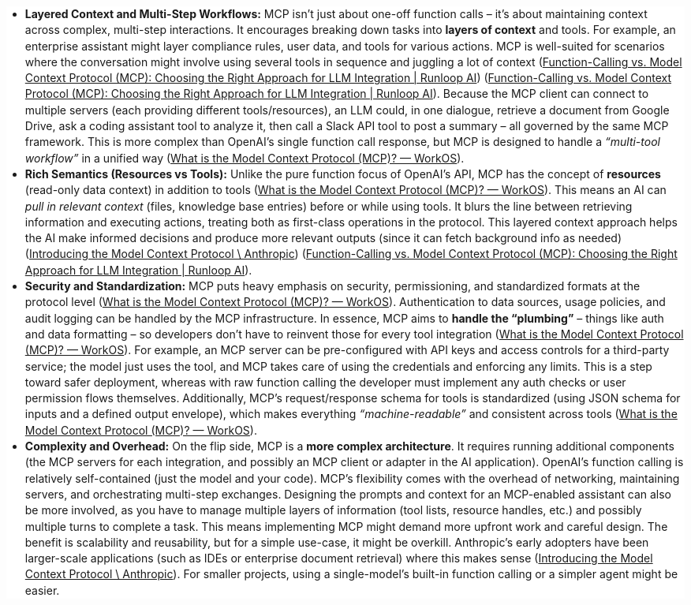 - **Layered Context and Multi-Step Workflows:** MCP isn’t just about one-off function calls – it’s about maintaining context across complex, multi-step interactions. It encourages breaking down tasks into **layers of context** and tools. For example, an enterprise assistant might layer compliance rules, user data, and tools for various actions. MCP is well-suited for scenarios where the conversation might involve using several tools in sequence and juggling a lot of context ([Function-Calling vs. Model Context Protocol (MCP): Choosing the Right Approach for LLM Integration &#x7C; Runloop AI](https://www.runloop.ai/blog/function-calling-vs-model-context-protocol-mcp#:~:text=How%20It%20Works)) ([Function-Calling vs. Model Context Protocol (MCP): Choosing the Right Approach for LLM Integration &#x7C; Runloop AI](https://www.runloop.ai/blog/function-calling-vs-model-context-protocol-mcp#:~:text=Use%20MCP%20When%3A)). Because the MCP client can connect to multiple servers (each providing different tools/resources), an LLM could, in one dialogue, retrieve a document from Google Drive, ask a coding assistant tool to analyze it, then call a Slack API tool to post a summary – all governed by the same MCP framework. This is more complex than OpenAI’s single function call response, but MCP is designed to handle a *“multi-tool workflow”* in a unified way ([What is the Model Context Protocol (MCP)? — WorkOS](https://workos.com/blog/model-context-protocol#:~:text=the%20right%20tools%E2%80%94they%E2%80%99ll%20rely%20on,Imagine%20a%20scenario%20where)).  
- **Rich Semantics (Resources vs Tools):** Unlike the pure function focus of OpenAI’s API, MCP has the concept of **resources** (read-only data context) in addition to tools ([What is the Model Context Protocol (MCP)? — WorkOS](https://workos.com/blog/model-context-protocol#:~:text=A%20server%20in%20MCP%20terms,like%20content)). This means an AI can *pull in relevant context* (files, knowledge base entries) before or while using tools. It blurs the line between retrieving information and executing actions, treating both as first-class operations in the protocol. This layered context approach helps the AI make informed decisions and produce more relevant outputs (since it can fetch background info as needed) ([Introducing the Model Context Protocol \ Anthropic](https://www.anthropic.com/news/model-context-protocol#:~:text=Today%2C%20we%27re%20open,produce%20better%2C%20more%20relevant%20responses)) ([Function-Calling vs. Model Context Protocol (MCP): Choosing the Right Approach for LLM Integration &#x7C; Runloop AI](https://www.runloop.ai/blog/function-calling-vs-model-context-protocol-mcp#:~:text=MCP%20operates%20by%20breaking%20down,overly%20constraining%20its%20generative%20capabilities)).  
- **Security and Standardization:** MCP puts heavy emphasis on security, permissioning, and standardized formats at the protocol level ([What is the Model Context Protocol (MCP)? — WorkOS](https://workos.com/blog/model-context-protocol#:~:text=Key%20Objectives%20of%20MCP%E2%80%8D)). Authentication to data sources, usage policies, and audit logging can be handled by the MCP infrastructure. In essence, MCP aims to **handle the “plumbing”** – things like auth and data formatting – so developers don’t have to reinvent those for every tool integration ([What is the Model Context Protocol (MCP)? — WorkOS](https://workos.com/blog/model-context-protocol#:~:text=Key%20Objectives%20of%20MCP%E2%80%8D)). For example, an MCP server can be pre-configured with API keys and access controls for a third-party service; the model just uses the tool, and MCP takes care of using the credentials and enforcing any limits. This is a step toward safer deployment, whereas with raw function calling the developer must implement any auth checks or user permission flows themselves. Additionally, MCP’s request/response schema for tools is standardized (using JSON schema for inputs and a defined output envelope), which makes everything *“machine-readable”* and consistent across tools ([What is the Model Context Protocol (MCP)? — WorkOS](https://workos.com/blog/model-context-protocol#:~:text=%2A%20LLM,readable%E2%80%9D%20from%20day%20one)).  
- **Complexity and Overhead:** On the flip side, MCP is a **more complex architecture**. It requires running additional components (the MCP servers for each integration, and possibly an MCP client or adapter in the AI application). OpenAI’s function calling is relatively self-contained (just the model and your code). MCP’s flexibility comes with the overhead of networking, maintaining servers, and orchestrating multi-step exchanges. Designing the prompts and context for an MCP-enabled assistant can also be more involved, as you have to manage multiple layers of information (tool lists, resource handles, etc.) and possibly multiple turns to complete a task. This means implementing MCP might demand more upfront work and careful design. The benefit is scalability and reusability, but for a simple use-case, it might be overkill. Anthropic’s early adopters have been larger-scale applications (such as IDEs or enterprise document retrieval) where this makes sense ([Introducing the Model Context Protocol \ Anthropic](https://www.anthropic.com/news/model-context-protocol#:~:text=Early%20adopters%20like%20Block%20and,functional%20code%20with%20fewer%20attempts)). For smaller projects, using a single-model’s built-in function calling or a simpler agent might be easier.
